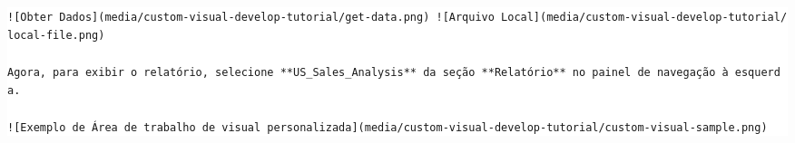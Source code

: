     ![Obter Dados](media/custom-visual-develop-tutorial/get-data.png) ![Arquivo Local](media/custom-visual-develop-tutorial/local-file.png)

    Agora, para exibir o relatório, selecione **US_Sales_Analysis** da seção **Relatório** no painel de navegação à esquerda.

    ![Exemplo de Área de trabalho de visual personalizada](media/custom-visual-develop-tutorial/custom-visual-sample.png)
